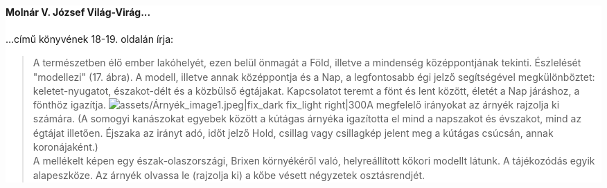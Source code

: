 #### Molnár V. József Világ-Virág...

...című könyvének 18-19. oldalán írja:  
> A természetben élő ember lakóhelyét, ezen belül önmagát a Föld, illetve a mindenség középpontjának tekinti. Észlelését "modellezi" (17. ábra). A modell, illetve annak középpontja és a Nap, a legfontosabb égi jelző segítségével megkülönböztet: keletet-nyugatot, északot-délt és a közbülső égtájakat. Kapcsolatot teremt a fönt és lent között, életét a Nap járáshoz, a fönthöz igazítja. ![assets/Árnyék_image1.jpeg|fix_dark fix_light right|300](/img/user/A/assets/%C3%81rny%C3%A9k_image1.jpeg)A megfelelő irányokat az árnyék rajzolja ki számára. (A somogyi kanászokat egyebek között a kútágas árnyéka igazította el mind a napszakot és évszakot, mind az égtájat illetően. Éjszaka az irányt adó, időt jelző Hold, csillag vagy csillagkép jelent meg a kútágas csúcsán, annak koronájaként.)    
> A mellékelt képen egy észak-olaszországi, Brixen környékéről való, helyreállított kőkori modellt látunk. A tájékozódás egyik alapeszköze. Az árnyék olvassa le (rajzolja ki) a kőbe vésett négyzetek osztásrendjét.  